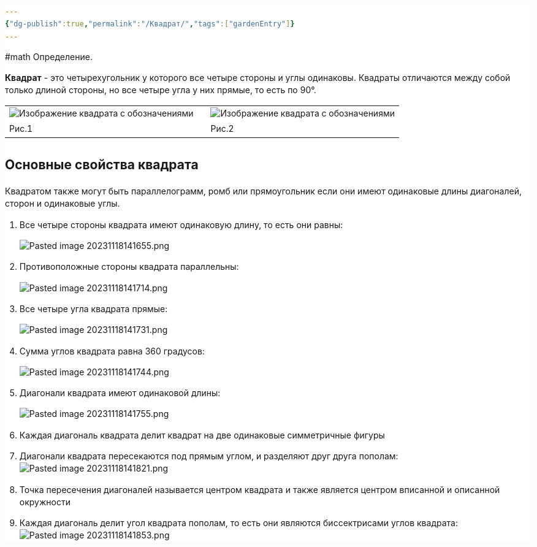 ```yaml
---
{"dg-publish":true,"permalink":"/Квадрат/","tags":["gardenEntry"]}
---
```



#math 
Определение.

**Квадрат** - это четырехугольник у которого все четыре стороны и углы одинаковы. Квадраты отличаются между собой только длиной стороны, но все четыре угла у них прямые, то есть по 90°.

|   |   |   |
|---|---|---|
|![Изображение квадрата с обозначениями](https://ru.onlinemschool.com/pictures/area/square1.png)||![Изображение квадрата с обозначениями](https://ru.onlinemschool.com/pictures/area/square2.png)|
|Рис.1||Рис.2|

  

## Основные свойства квадрата

Квадратом также могут быть параллелограмм, ромб или прямоугольник если они имеют одинаковые длины диагоналей, сторон и одинаковые углы.

1. Все четыре стороны квадрата имеют одинаковую длину, то есть они равны:  

	![Pasted image 20231118141655.png](/img/user/Pasted%20image%2020231118141655.png)

2. Противоположные стороны квадрата параллельны:  

	![Pasted image 20231118141714.png](/img/user/Pasted%20image%2020231118141714.png)

3. Все четыре угла квадрата прямые:  

	![Pasted image 20231118141731.png](/img/user/Pasted%20image%2020231118141731.png)

4. Сумма углов квадрата равна 360 градусов:  

	![Pasted image 20231118141744.png](/img/user/Pasted%20image%2020231118141744.png)

5. Диагонали квадрата имеют одинаковой длины:  

	![Pasted image 20231118141755.png](/img/user/Pasted%20image%2020231118141755.png)

6. Каждая диагональ квадрата делит квадрат на две одинаковые симметричные фигуры

7. Диагонали квадрата пересекаются под прямым углом, и разделяют друг друга пополам:  
	![Pasted image 20231118141821.png](/img/user/Pasted%20image%2020231118141821.png)
1. Точка пересечения диагоналей называется центром квадрата и также является центром вписанной и описанной окружности
2. Каждая диагональ делит угол квадрата пополам, то есть они являются биссектрисами углов квадрата:  
	![Pasted image 20231118141853.png](/img/user/Pasted%20image%2020231118141853.png)
